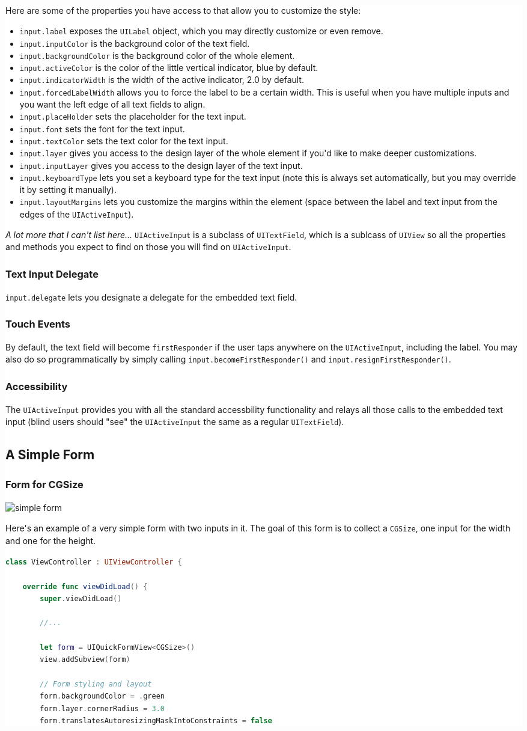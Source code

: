 Here are some of the properties you have access to that allow you to customize the style:
* `input.label` exposes the `UILabel` object, which you may directly customize or even remove.
* `input.inputColor` is the background color of the text field.
* `input.backgroundColor` is the background color of the whole element.
* `input.activeColor` is the color of the little vertical indicator, blue by default.
* `input.indicatorWidth` is the width of the active indicator, 2.0 by default.
* `input.forcedLabelWidth` allows you to force the label to be a certain width. This is useful when you have multiple inputs and you want the left edge of all text fields to align.
* `input.placeHolder` sets the placeholder for the text input.
* `input.font` sets the font for the text input.
* `input.textColor` sets the text color for the text input.
* `input.layer` gives you access to the design layer of the whole element if you'd like to make deeper customizations.
* `input.inputLayer` gives you access to the design layer of the text input.
* `input.keyboardType` lets you set a keyboard type for the text input (note this is always set automatically, but you may override it by setting it manually).
* `input.layoutMargins` lets you customize the margins within the element (space between the label and text input from the edges of the `UIActiveInput`).

*A lot more that I can't list here...* `UIActiveInput` is a subclass of `UITextField`, which is a sublcass of `UIView` so all the properties and methods you
expect to find on those you will find on `UIActiveInput`.

### Text Input Delegate

`input.delegate` lets you designate a delegate for the embedded text field.

### Touch Events

By default, the text field will become `firstResponder` if the user taps anywhere on the `UIActiveInput`, including the label. You may also do so
programmatically by simply calling `input.becomeFirstResponder()` and `input.resignFirstResponder()`.

### Accessibility

The `UIActiveInput` provides you with all the standard accessbility functionality and relays all those calls to the embedded text input
(blind users should "see" the `UIActiveInput` the same as a regular `UITextField`).

## A Simple Form

### Form for CGSize

<img alt="simple form" src="Media/cgsize-form.png" width="300"/>

Here's an example of a very simple form with two inputs in it. The goal of this form is to collect a `CGSize`, one input for the width and one for the height.

```swift
class ViewController : UIViewController {

    override func viewDidLoad() {
        super.viewDidLoad()
        
        //...
        
        let form = UIQuickFormView<CGSize>()
        view.addSubview(form)
        
        // Form styling and layout
        form.backgroundColor = .green
        form.layer.cornerRadius = 3.0
        form.translatesAutoresizingMaskIntoConstraints = false
```